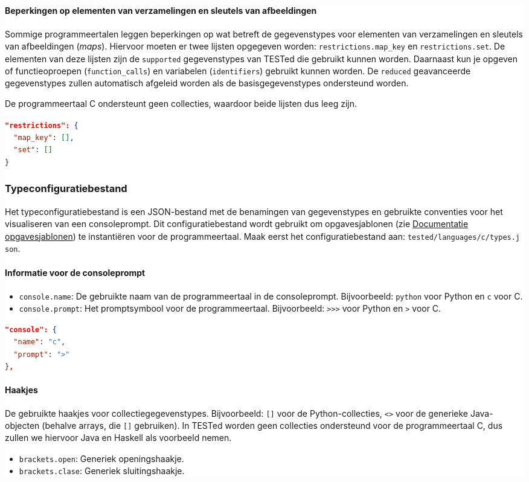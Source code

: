 #### Beperkingen op elementen van verzamelingen en sleutels van afbeeldingen

Sommige programmeertalen leggen beperkingen op wat betreft de gegevenstypes voor
elementen van verzamelingen en sleutels van afbeeldingen (*maps*). Hiervoor 
moeten er twee lijsten opgegeven worden: `restrictions.map_key` en 
`restrictions.set`. De elementen van deze lijsten zijn de `supported` 
gegevenstypes van TESTed die gebruikt kunnen worden. Daarnaast kun je opgeven
of functieoproepen (`function_calls`) en variabelen (`identifiers`) gebruikt 
kunnen worden. De `reduced` geavanceerde gegevenstypes zullen automatisch 
afgeleid worden als de basisgegevenstypes ondersteund worden.

De programmeertaal C ondersteunt geen collecties, waardoor beide lijsten dus 
leeg zijn.

```json
"restrictions": {
  "map_key": [],
  "set": []
}
```

### Typeconfiguratiebestand

Het typeconfiguratiebestand is een JSON-bestand met de benamingen van 
gegevenstypes en gebruikte conventies voor het visualiseren van een 
consoleprompt. Dit configuratiebestand wordt gebruikt om opgavesjablonen (zie 
[Documentatie opgavesjablonen](../template-description)) te instantiëren voor de 
programmeertaal. Maak eerst het configuratiebestand aan: 
`tested/languages/c/types.json`.

#### Informatie voor de consoleprompt

- `console.name`: De gebruikte naam van de programmeertaal in de consoleprompt. 
  Bijvoorbeeld: `python` voor Python en `c` voor C.
- `console.prompt`: Het promptsymbool voor de programmeertaal. Bijvoorbeeld: 
  `>>>` voor Python en `>` voor C.

```json
"console": {
  "name": "c",
  "prompt": ">"
},
```

#### Haakjes

De gebruikte haakjes voor collectiegegevenstypes. Bijvoorbeeld: `[]` voor de 
Python-collecties, `<>` voor de generieke Java-objecten (behalve arrays, die 
`[]` gebruiken). In TESTed worden geen collecties ondersteund voor de 
programmeertaal C, dus zullen we hiervoor Java en Haskell als voorbeeld nemen.

- `brackets.open`: Generiek openingshaakje.
- `brackets.clase`: Generiek sluitingshaakje.
